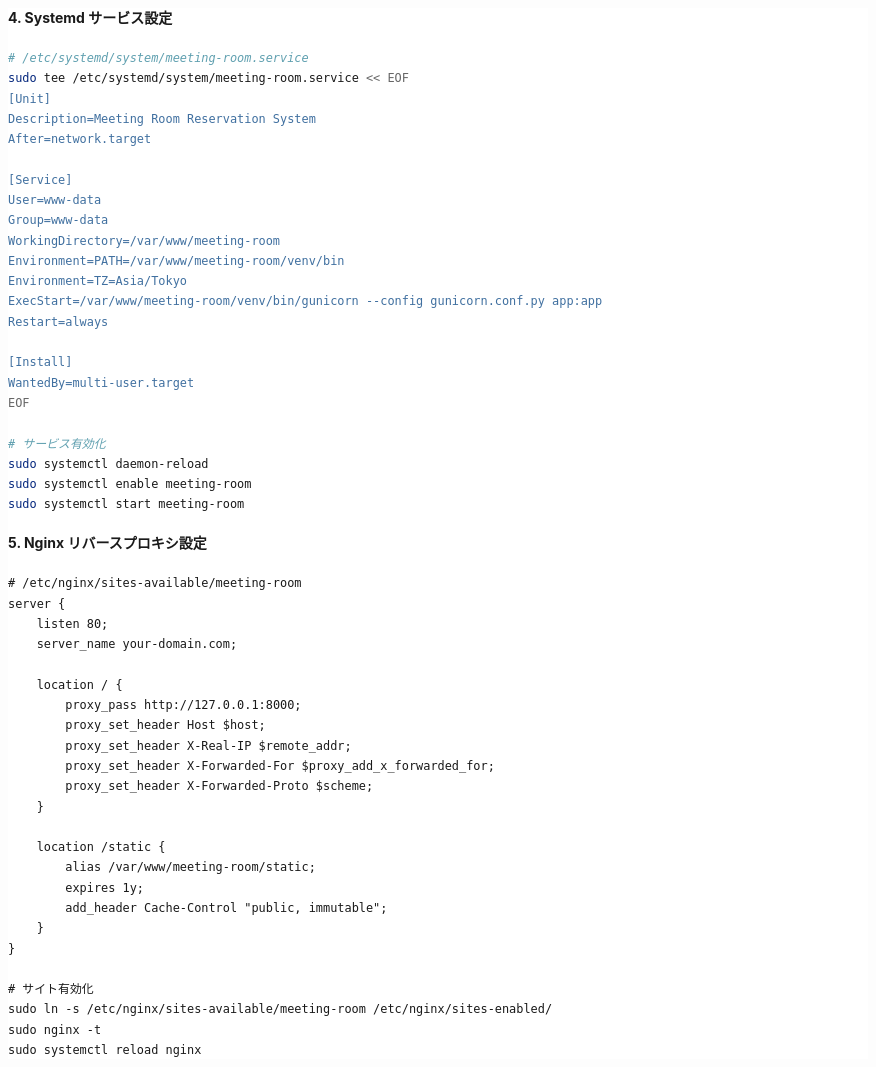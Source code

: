 
#### 4. Systemd サービス設定

```bash
# /etc/systemd/system/meeting-room.service
sudo tee /etc/systemd/system/meeting-room.service << EOF
[Unit]
Description=Meeting Room Reservation System
After=network.target

[Service]
User=www-data
Group=www-data
WorkingDirectory=/var/www/meeting-room
Environment=PATH=/var/www/meeting-room/venv/bin
Environment=TZ=Asia/Tokyo
ExecStart=/var/www/meeting-room/venv/bin/gunicorn --config gunicorn.conf.py app:app
Restart=always

[Install]
WantedBy=multi-user.target
EOF

# サービス有効化
sudo systemctl daemon-reload
sudo systemctl enable meeting-room
sudo systemctl start meeting-room
```

#### 5. Nginx リバースプロキシ設定

```nginx
# /etc/nginx/sites-available/meeting-room
server {
    listen 80;
    server_name your-domain.com;

    location / {
        proxy_pass http://127.0.0.1:8000;
        proxy_set_header Host $host;
        proxy_set_header X-Real-IP $remote_addr;
        proxy_set_header X-Forwarded-For $proxy_add_x_forwarded_for;
        proxy_set_header X-Forwarded-Proto $scheme;
    }

    location /static {
        alias /var/www/meeting-room/static;
        expires 1y;
        add_header Cache-Control "public, immutable";
    }
}

# サイト有効化
sudo ln -s /etc/nginx/sites-available/meeting-room /etc/nginx/sites-enabled/
sudo nginx -t
sudo systemctl reload nginx
```
